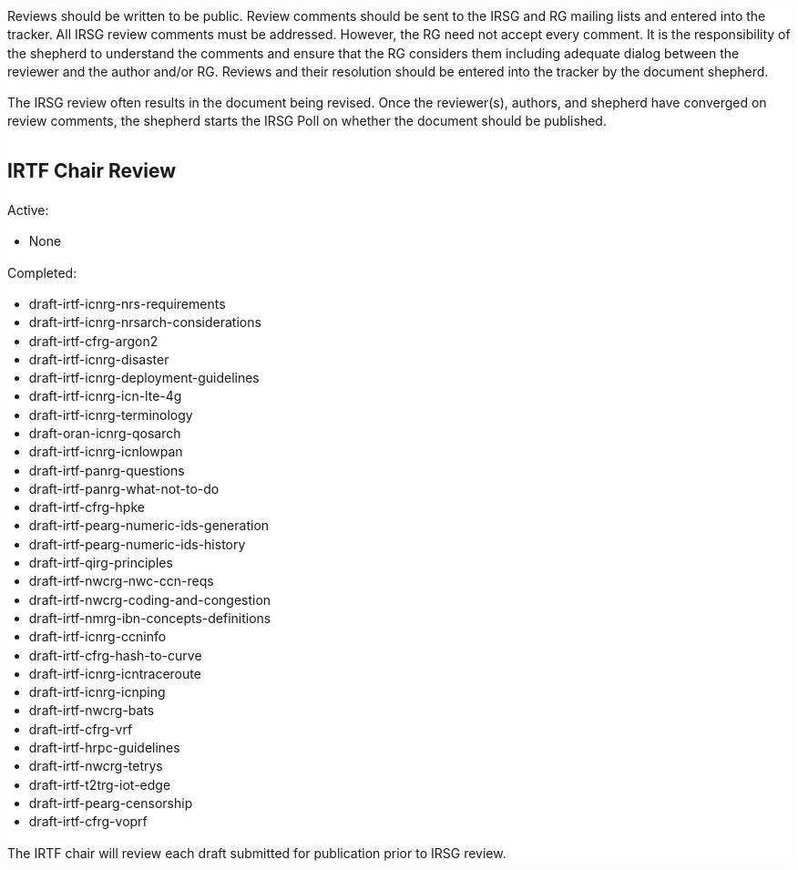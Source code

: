 Reviews should be written to be public. Review comments should be sent to the IRSG and RG mailing lists and entered into the tracker. All IRSG review comments must be addressed. However, the RG need not accept every comment. It is the responsibility of the shepherd to understand the comments and ensure that the RG considers them including adequate dialog between the reviewer and the author and/or RG. Reviews and their resolution should be entered into the tracker by the document shepherd.

The IRSG review often results in the document being revised. Once the reviewer(s), authors, and shepherd have converged on review comments, the shepherd starts the IRSG Poll on whether the document should be published.

## IRTF Chair Review 

Active:
* None


Completed:
* draft-irtf-icnrg-nrs-requirements
* draft-irtf-icnrg-nrsarch-considerations
* draft-irtf-cfrg-argon2
* draft-irtf-icnrg-disaster
* draft-irtf-icnrg-deployment-guidelines
* draft-irtf-icnrg-icn-lte-4g
* draft-irtf-icnrg-terminology
* draft-oran-icnrg-qosarch
* draft-irtf-icnrg-icnlowpan
* draft-irtf-panrg-questions
* draft-irtf-panrg-what-not-to-do
* draft-irtf-cfrg-hpke
* draft-irtf-pearg-numeric-ids-generation
* draft-irtf-pearg-numeric-ids-history
* draft-irtf-qirg-principles
* draft-irtf-nwcrg-nwc-ccn-reqs
* draft-irtf-nwcrg-coding-and-congestion
* draft-irtf-nmrg-ibn-concepts-definitions
* draft-irtf-icnrg-ccninfo
* draft-irtf-cfrg-hash-to-curve
* draft-irtf-icnrg-icntraceroute
* draft-irtf-icnrg-icnping
* draft-irtf-nwcrg-bats
* draft-irtf-cfrg-vrf
* draft-irtf-hrpc-guidelines
* draft-irtf-nwcrg-tetrys
* draft-irtf-t2trg-iot-edge
* draft-irtf-pearg-censorship
* draft-irtf-cfrg-voprf

The IRTF chair will review each draft submitted for publication prior to IRSG review. 